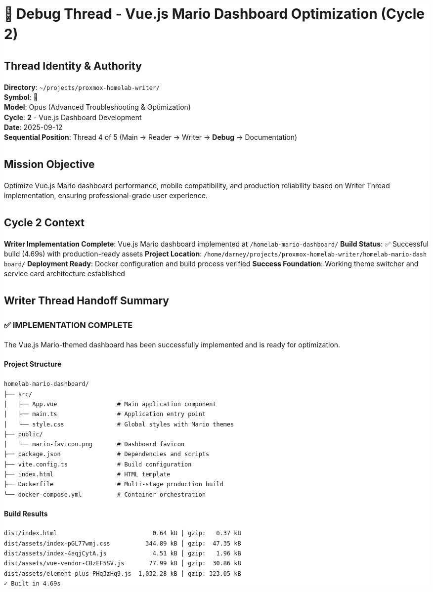# 🔧 Debug Thread - Vue.js Mario Dashboard Optimization (Cycle 2)

## Thread Identity & Authority
**Directory**: `~/projects/proxmox-homelab-writer/`  
**Symbol**: 🔧  
**Model**: Opus (Advanced Troubleshooting & Optimization)  
**Cycle**: **2** - Vue.js Dashboard Development  
**Date**: 2025-09-12  
**Sequential Position**: Thread 4 of 5 (Main → Reader → Writer → **Debug** → Documentation)

## Mission Objective
Optimize Vue.js Mario dashboard performance, mobile compatibility, and production reliability based on Writer Thread implementation, ensuring professional-grade user experience.

## Cycle 2 Context
**Writer Implementation Complete**: Vue.js Mario dashboard implemented at `/homelab-mario-dashboard/`
**Build Status**: ✅ Successful build (4.69s) with production-ready assets
**Project Location**: `/home/darney/projects/proxmox-homelab-writer/homelab-mario-dashboard/`
**Deployment Ready**: Docker configuration and build process verified
**Success Foundation**: Working theme switcher and service card architecture established

## Writer Thread Handoff Summary

### ✅ **IMPLEMENTATION COMPLETE**
The Vue.js Mario-themed dashboard has been successfully implemented and is ready for optimization.

#### **Project Structure**
```
homelab-mario-dashboard/
├── src/
│   ├── App.vue                 # Main application component
│   ├── main.ts                 # Application entry point
│   └── style.css               # Global styles with Mario themes
├── public/
│   └── mario-favicon.png       # Dashboard favicon
├── package.json                # Dependencies and scripts
├── vite.config.ts              # Build configuration
├── index.html                  # HTML template
├── Dockerfile                  # Multi-stage production build
└── docker-compose.yml          # Container orchestration
```

#### **Build Results**
```
dist/index.html                           0.64 kB │ gzip:   0.37 kB
dist/assets/index-pGL77wmj.css          344.89 kB │ gzip:  47.35 kB
dist/assets/index-4aqjCytA.js             4.51 kB │ gzip:   1.96 kB
dist/assets/vue-vendor-CBzEF5SV.js       77.99 kB │ gzip:  30.86 kB
dist/assets/element-plus-PHq3zHq9.js  1,032.28 kB │ gzip: 323.05 kB
✓ Built in 4.69s
```
